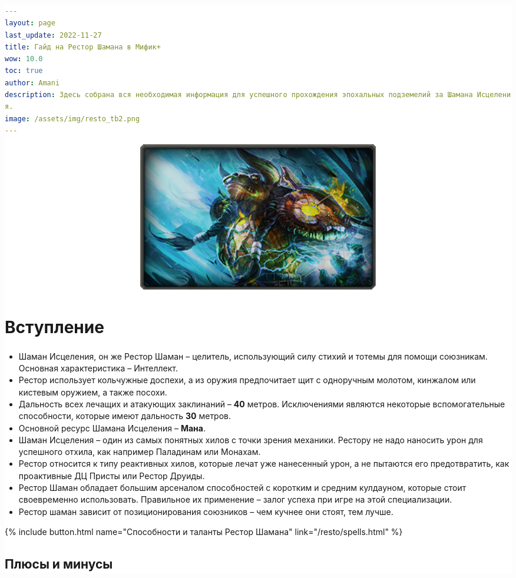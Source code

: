 ```yaml
---
layout: page
last_update: 2022-11-27
title: Гайд на Рестор Шамана в Мифик+
wow: 10.0
toc: true
author: Amani
description: Здесь собрана вся необходимая информация для успешного прохождения эпохальных подземелий за Шамана Исцеления.
image: /assets/img/resto_tb2.png
---
```



<p align="center">
<img src="/assets/img/resto_tb2.png" width=400x> 
</p>

# Вступление
* Шаман Исцеления, он же Рестор Шаман – целитель, использующий силу стихий и тотемы для помощи союзникам. Основная характеристика – Интеллект.
* Рестор использует кольчужные доспехи, а из оружия предпочитает щит с одноручным молотом, кинжалом или кистевым оружием, а также посохи.
* Дальность всех лечащих и атакующих заклинаний – **40** метров. Исключениями являются некоторые вспомогательные способности, которые имеют дальность **30** метров.
* Основной ресурс Шамана Исцеления – **Мана**.
* Шаман Исцеления – один из самых понятных хилов с точки зрения механики. Рестору не надо наносить урон для успешного отхила, как например Паладинам или Монахам. 
* Рестор относится к типу реактивных хилов, которые лечат уже нанесенный урон, а не пытаются его предотвратить, как проактивные ДЦ Присты или Рестор Друиды.
* Рестор Шаман обладает большим арсеналом способностей с коротким и средним кулдауном, которые стоит своевременно использовать. Правильное их применение – залог успеха при игре на этой специализации.
* Рестор шаман зависит от позиционирования союзников – чем кучнее они стоят, тем лучше.

<p></p>

{% include button.html name="Способности и таланты Рестор Шамана" link="/resto/spells.html" %}  

<p></p>

## Плюсы и минусы 
